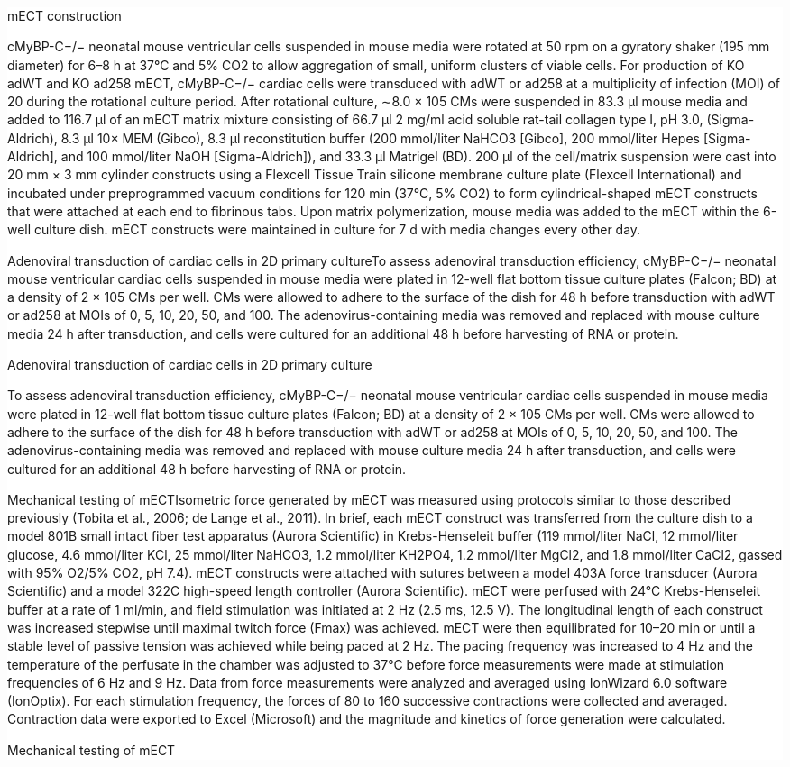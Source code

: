 mECT construction

cMyBP-C−/− neonatal mouse ventricular cells suspended in mouse media were rotated at 50 rpm on a gyratory shaker (195 mm diameter) for 6–8 h at 37°C and 5% CO2 to allow aggregation of small, uniform clusters of viable cells. For production of KO adWT and KO ad258 mECT, cMyBP-C−/− cardiac cells were transduced with adWT or ad258 at a multiplicity of infection (MOI) of 20 during the rotational culture period. After rotational culture, ∼8.0 × 105 CMs were suspended in 83.3 µl mouse media and added to 116.7 µl of an mECT matrix mixture consisting of 66.7 µl 2 mg/ml acid soluble rat-tail collagen type I, pH 3.0, (Sigma-Aldrich), 8.3 µl 10× MEM (Gibco), 8.3 µl reconstitution buffer (200 mmol/liter NaHCO3 [Gibco], 200 mmol/liter Hepes [Sigma-Aldrich], and 100 mmol/liter NaOH [Sigma-Aldrich]), and 33.3 µl Matrigel (BD). 200 µl of the cell/matrix suspension were cast into 20 mm × 3 mm cylinder constructs using a Flexcell Tissue Train silicone membrane culture plate (Flexcell International) and incubated under preprogrammed vacuum conditions for 120 min (37°C, 5% CO2) to form cylindrical-shaped mECT constructs that were attached at each end to fibrinous tabs. Upon matrix polymerization, mouse media was added to the mECT within the 6-well culture dish. mECT constructs were maintained in culture for 7 d with media changes every other day.

Adenoviral transduction of cardiac cells in 2D primary cultureTo assess adenoviral transduction efficiency, cMyBP-C−/− neonatal mouse ventricular cardiac cells suspended in mouse media were plated in 12-well flat bottom tissue culture plates (Falcon; BD) at a density of 2 × 105 CMs per well. CMs were allowed to adhere to the surface of the dish for 48 h before transduction with adWT or ad258 at MOIs of 0, 5, 10, 20, 50, and 100. The adenovirus-containing media was removed and replaced with mouse culture media 24 h after transduction, and cells were cultured for an additional 48 h before harvesting of RNA or protein.

Adenoviral transduction of cardiac cells in 2D primary culture

To assess adenoviral transduction efficiency, cMyBP-C−/− neonatal mouse ventricular cardiac cells suspended in mouse media were plated in 12-well flat bottom tissue culture plates (Falcon; BD) at a density of 2 × 105 CMs per well. CMs were allowed to adhere to the surface of the dish for 48 h before transduction with adWT or ad258 at MOIs of 0, 5, 10, 20, 50, and 100. The adenovirus-containing media was removed and replaced with mouse culture media 24 h after transduction, and cells were cultured for an additional 48 h before harvesting of RNA or protein.

Mechanical testing of mECTIsometric force generated by mECT was measured using protocols similar to those described previously (Tobita et al., 2006; de Lange et al., 2011). In brief, each mECT construct was transferred from the culture dish to a model 801B small intact fiber test apparatus (Aurora Scientific) in Krebs-Henseleit buffer (119 mmol/liter NaCl, 12 mmol/liter glucose, 4.6 mmol/liter KCl, 25 mmol/liter NaHCO3, 1.2 mmol/liter KH2PO4, 1.2 mmol/liter MgCl2, and 1.8 mmol/liter CaCl2, gassed with 95% O2/5% CO2, pH 7.4). mECT constructs were attached with sutures between a model 403A force transducer (Aurora Scientific) and a model 322C high-speed length controller (Aurora Scientific). mECT were perfused with 24°C Krebs-Henseleit buffer at a rate of 1 ml/min, and field stimulation was initiated at 2 Hz (2.5 ms, 12.5 V). The longitudinal length of each construct was increased stepwise until maximal twitch force (Fmax) was achieved. mECT were then equilibrated for 10–20 min or until a stable level of passive tension was achieved while being paced at 2 Hz. The pacing frequency was increased to 4 Hz and the temperature of the perfusate in the chamber was adjusted to 37°C before force measurements were made at stimulation frequencies of 6 Hz and 9 Hz. Data from force measurements were analyzed and averaged using IonWizard 6.0 software (IonOptix). For each stimulation frequency, the forces of 80 to 160 successive contractions were collected and averaged. Contraction data were exported to Excel (Microsoft) and the magnitude and kinetics of force generation were calculated.

Mechanical testing of mECT
